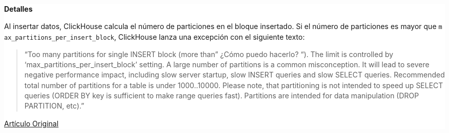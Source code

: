 **Detalles**

Al insertar datos, ClickHouse calcula el número de particiones en el bloque insertado. Si el número de particiones es mayor que `max_partitions_per_insert_block`, ClickHouse lanza una excepción con el siguiente texto:

> “Too many partitions for single INSERT block (more than” ¿Cómo puedo hacerlo? “). The limit is controlled by ‘max\_partitions\_per\_insert\_block’ setting. A large number of partitions is a common misconception. It will lead to severe negative performance impact, including slow server startup, slow INSERT queries and slow SELECT queries. Recommended total number of partitions for a table is under 1000..10000. Please note, that partitioning is not intended to speed up SELECT queries (ORDER BY key is sufficient to make range queries fast). Partitions are intended for data manipulation (DROP PARTITION, etc).”

[Artículo Original](https://clickhouse.tech/docs/es/operations/settings/query_complexity/) 

